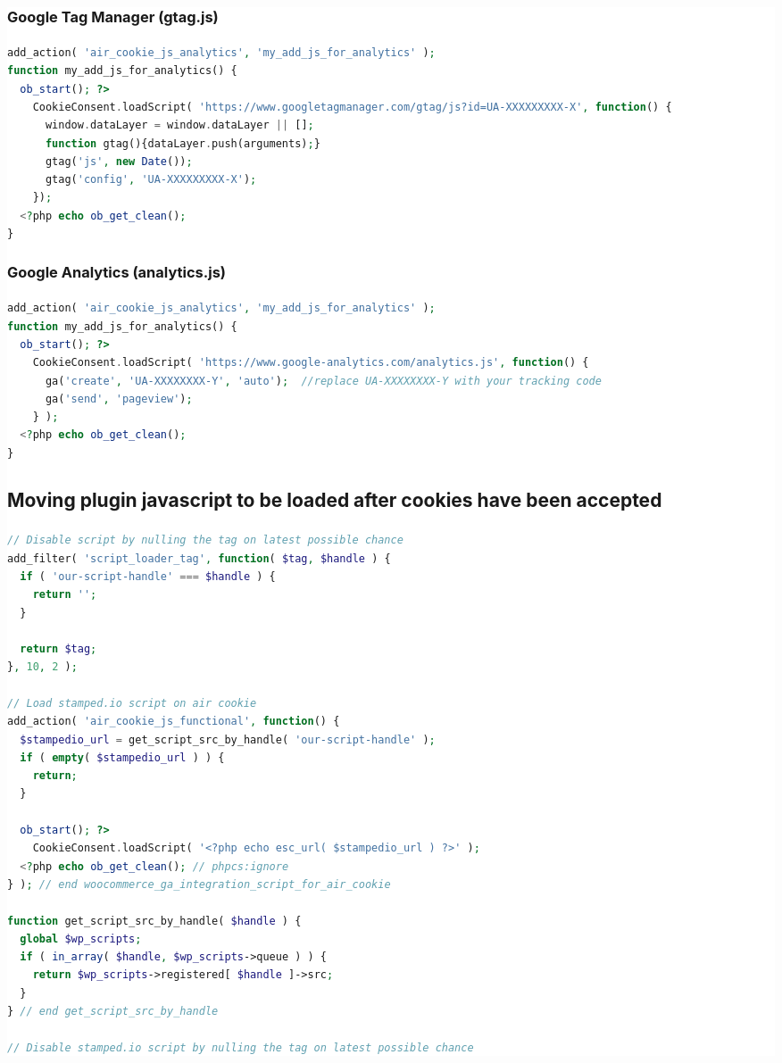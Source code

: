 ### Google Tag Manager (gtag.js)

```php
add_action( 'air_cookie_js_analytics', 'my_add_js_for_analytics' );
function my_add_js_for_analytics() {
  ob_start(); ?>
    CookieConsent.loadScript( 'https://www.googletagmanager.com/gtag/js?id=UA-XXXXXXXXX-X', function() {
      window.dataLayer = window.dataLayer || [];
      function gtag(){dataLayer.push(arguments);}
      gtag('js', new Date());
      gtag('config', 'UA-XXXXXXXXX-X');
    });
  <?php echo ob_get_clean();
}
```

### Google Analytics (analytics.js)

```php
add_action( 'air_cookie_js_analytics', 'my_add_js_for_analytics' );
function my_add_js_for_analytics() {
  ob_start(); ?>
    CookieConsent.loadScript( 'https://www.google-analytics.com/analytics.js', function() {
      ga('create', 'UA-XXXXXXXX-Y', 'auto');  //replace UA-XXXXXXXX-Y with your tracking code
      ga('send', 'pageview');
    } );
  <?php echo ob_get_clean();
}
```

## Moving plugin javascript to be loaded after cookies have been accepted

```php
// Disable script by nulling the tag on latest possible chance
add_filter( 'script_loader_tag', function( $tag, $handle ) {
  if ( 'our-script-handle' === $handle ) {
    return '';
  }

  return $tag;
}, 10, 2 );

// Load stamped.io script on air cookie
add_action( 'air_cookie_js_functional', function() {
  $stampedio_url = get_script_src_by_handle( 'our-script-handle' );
  if ( empty( $stampedio_url ) ) {
    return;
  }

  ob_start(); ?>
    CookieConsent.loadScript( '<?php echo esc_url( $stampedio_url ) ?>' );
  <?php echo ob_get_clean(); // phpcs:ignore
} ); // end woocommerce_ga_integration_script_for_air_cookie

function get_script_src_by_handle( $handle ) {
  global $wp_scripts;
  if ( in_array( $handle, $wp_scripts->queue ) ) {
    return $wp_scripts->registered[ $handle ]->src;
  }
} // end get_script_src_by_handle

// Disable stamped.io script by nulling the tag on latest possible chance
```